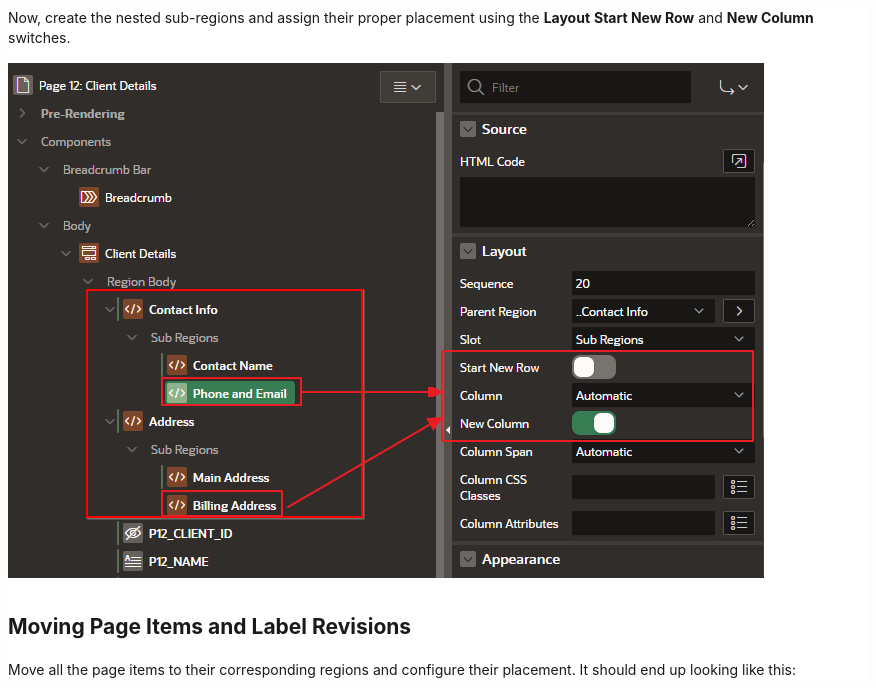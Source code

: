 Now, create the nested sub-regions and assign their proper placement using the **Layout** **Start New Row** and **New Column** switches.

![](/assets/img/filemaker_to_apex_invoices/client_details_05.png)

## Moving Page Items and Label Revisions

Move all the page items to their corresponding regions and configure their placement. It should end up looking like this:
